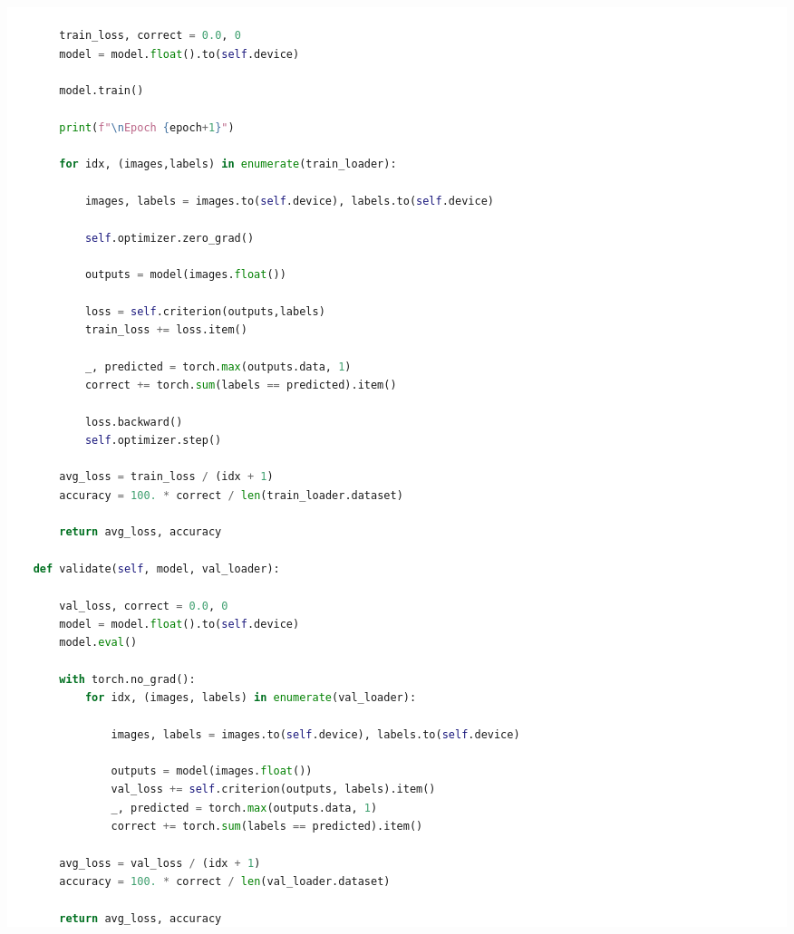```python

        train_loss, correct = 0.0, 0
        model = model.float().to(self.device)

        model.train()

        print(f"\nEpoch {epoch+1}")

        for idx, (images,labels) in enumerate(train_loader):

            images, labels = images.to(self.device), labels.to(self.device)

            self.optimizer.zero_grad()

            outputs = model(images.float())

            loss = self.criterion(outputs,labels)
            train_loss += loss.item()

            _, predicted = torch.max(outputs.data, 1)
            correct += torch.sum(labels == predicted).item()

            loss.backward()
            self.optimizer.step()

        avg_loss = train_loss / (idx + 1)
        accuracy = 100. * correct / len(train_loader.dataset)

        return avg_loss, accuracy

    def validate(self, model, val_loader):

        val_loss, correct = 0.0, 0
        model = model.float().to(self.device)
        model.eval()

        with torch.no_grad():
            for idx, (images, labels) in enumerate(val_loader):

                images, labels = images.to(self.device), labels.to(self.device)

                outputs = model(images.float())
                val_loss += self.criterion(outputs, labels).item()
                _, predicted = torch.max(outputs.data, 1)
                correct += torch.sum(labels == predicted).item()

        avg_loss = val_loss / (idx + 1)
        accuracy = 100. * correct / len(val_loader.dataset)

        return avg_loss, accuracy
```
